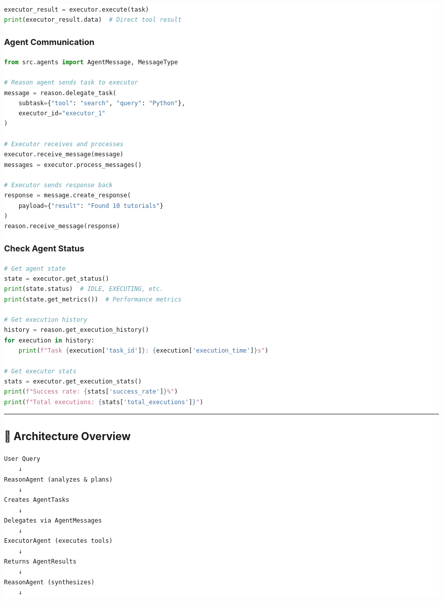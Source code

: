 ```python
executor_result = executor.execute(task)
print(executor_result.data)  # Direct tool result
```

### **Agent Communication**

```python
from src.agents import AgentMessage, MessageType

# Reason agent sends task to executor
message = reason.delegate_task(
    subtask={"tool": "search", "query": "Python"},
    executor_id="executor_1"
)

# Executor receives and processes
executor.receive_message(message)
messages = executor.process_messages()

# Executor sends response back
response = message.create_response(
    payload={"result": "Found 10 tutorials"}
)
reason.receive_message(response)
```

### **Check Agent Status**

```python
# Get agent state
state = executor.get_status()
print(state.status)  # IDLE, EXECUTING, etc.
print(state.get_metrics())  # Performance metrics

# Get execution history
history = reason.get_execution_history()
for execution in history:
    print(f"Task {execution['task_id']}: {execution['execution_time']}s")

# Get executor stats
stats = executor.get_execution_stats()
print(f"Success rate: {stats['success_rate']}%")
print(f"Total executions: {stats['total_executions']}")
```

---

## 🎨 Architecture Overview

```
User Query
    ↓
ReasonAgent (analyzes & plans)
    ↓
Creates AgentTasks
    ↓
Delegates via AgentMessages
    ↓
ExecutorAgent (executes tools)
    ↓
Returns AgentResults
    ↓
ReasonAgent (synthesizes)
    ↓
```
